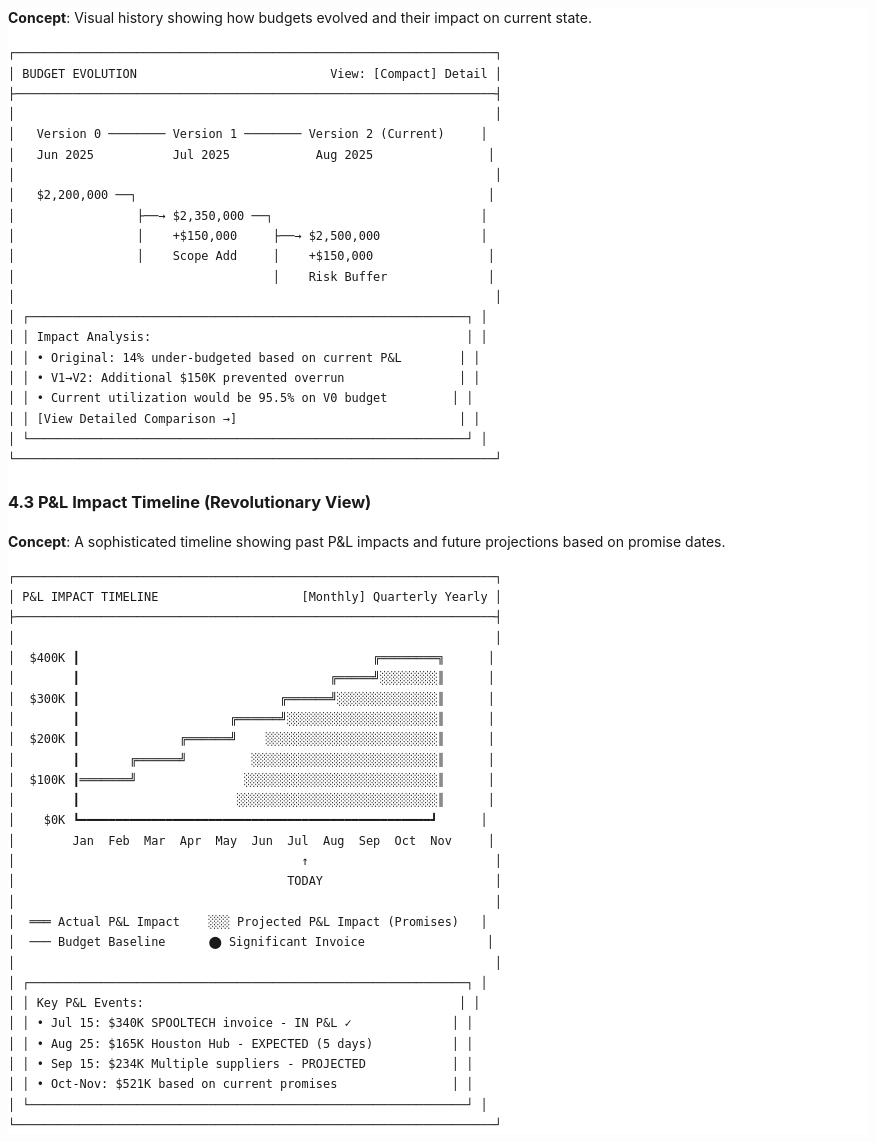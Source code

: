 **Concept**: Visual history showing how budgets evolved and their impact on current state.

```
┌───────────────────────────────────────────────────────────────────┐
│ BUDGET EVOLUTION                           View: [Compact] Detail │
├───────────────────────────────────────────────────────────────────┤
│                                                                   │
│   Version 0 ──────── Version 1 ──────── Version 2 (Current)     │
│   Jun 2025           Jul 2025            Aug 2025                │
│                                                                   │
│   $2,200,000 ──┐                                                 │
│                 ├──→ $2,350,000 ──┐                             │
│                 │    +$150,000     ├──→ $2,500,000              │
│                 │    Scope Add     │    +$150,000                │
│                                    │    Risk Buffer              │
│                                                                   │
│ ┌─────────────────────────────────────────────────────────────┐ │
│ │ Impact Analysis:                                            │ │
│ │ • Original: 14% under-budgeted based on current P&L        │ │
│ │ • V1→V2: Additional $150K prevented overrun                │ │
│ │ • Current utilization would be 95.5% on V0 budget         │ │
│ │ [View Detailed Comparison →]                               │ │
│ └─────────────────────────────────────────────────────────────┘ │
└───────────────────────────────────────────────────────────────────┘
```

### 4.3 P&L Impact Timeline (Revolutionary View)

**Concept**: A sophisticated timeline showing past P&L impacts and future projections based on promise dates.

```
┌───────────────────────────────────────────────────────────────────┐
│ P&L IMPACT TIMELINE                    [Monthly] Quarterly Yearly │
├───────────────────────────────────────────────────────────────────┤
│                                                                   │
│  $400K ┃                                         ╔════════╗      │
│        ┃                                   ╔═════╝░░░░░░░░║      │
│  $300K ┃                            ╔══════╝░░░░░░░░░░░░░░║      │
│        ┃                     ╔══════╝░░░░░░░░░░░░░░░░░░░░░║      │
│  $200K ┃              ╔══════╝    ░░░░░░░░░░░░░░░░░░░░░░░░║      │
│        ┃       ╔══════╝         ░░░░░░░░░░░░░░░░░░░░░░░░░░║      │
│  $100K ┃═══════╝               ░░░░░░░░░░░░░░░░░░░░░░░░░░░║      │
│        ┃                      ░░░░░░░░░░░░░░░░░░░░░░░░░░░░║      │
│    $0K ┗━━━━━━━━━━━━━━━━━━━━━━━━━━━━━━━━━━━━━━━━━━━━━━━━━┛      │
│        Jan  Feb  Mar  Apr  May  Jun  Jul  Aug  Sep  Oct  Nov     │
│                                        ↑                          │
│                                      TODAY                        │
│                                                                   │
│  ═══ Actual P&L Impact    ░░░ Projected P&L Impact (Promises)   │
│  ─── Budget Baseline      ⬤ Significant Invoice                 │
│                                                                   │
│ ┌─────────────────────────────────────────────────────────────┐ │
│ │ Key P&L Events:                                            │ │
│ │ • Jul 15: $340K SPOOLTECH invoice - IN P&L ✓              │ │
│ │ • Aug 25: $165K Houston Hub - EXPECTED (5 days)           │ │
│ │ • Sep 15: $234K Multiple suppliers - PROJECTED            │ │
│ │ • Oct-Nov: $521K based on current promises                │ │
│ └─────────────────────────────────────────────────────────────┘ │
└───────────────────────────────────────────────────────────────────┘
```
